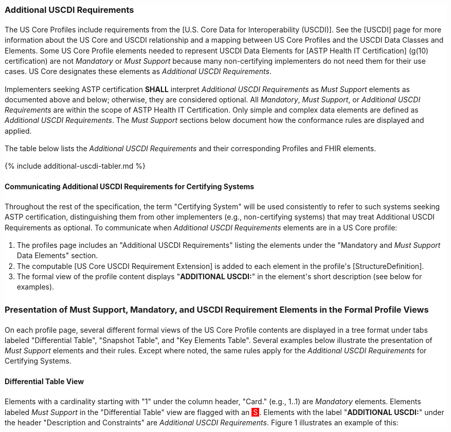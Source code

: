 

### Additional USCDI Requirements 


The US Core Profiles include requirements from the [U.S. Core Data for Interoperability (USCDI)]. See the [USCDI] page for more information about the US Core and USCDI relationship and a mapping between US Core Profiles and the USCDI Data Classes and Elements. Some US Core Profile elements needed to represent USCDI Data Elements for [ASTP Health IT Certification] (g(10) certification) are not *Mandatory* or *Must Support* because many non-certifying implementers do not need them for their use cases. US Core designates these elements as *Additional USCDI Requirements*.

Implementers seeking ASTP certification **SHALL** interpret *Additional USCDI Requirements* as *Must Support* elements as documented above and below; otherwise, they are considered optional. All *Mandatory*, *Must Support*, or *Additional USCDI Requirements* are within the scope of ASTP Health IT Certification. Only simple and complex data elements are defined as *Additional USCDI Requirements*. The *Must Support* sections below document how the conformance rules are displayed and applied.

The table below lists the *Additional USCDI Requirements* and their corresponding Profiles and FHIR elements.

{% include additional-uscdi-tabler.md %}

#### Communicating Additional USCDI Requirements <span class="bg-success" markdown="1">for Certifying Systems</span>

<span class="bg-success" markdown="1"> Throughout the rest of the specification, the term "Certifying System" will be used consistently to refer to such systems seeking ASTP certification, distinguishing them from other implementers (e.g., non-certifying systems) that may treat Additional USCDI Requirements as optional.</span>  To communicate when *Additional USCDI Requirements* elements are in a US Core profile:

1. The profiles page includes an "Additional USCDI Requirements" listing the elements under the "Mandatory and *Must Support* Data Elements" section. 
2. The computable [US Core USCDI Requirement Extension] is added to each element in the profile's [StructureDefinition].
3. The formal view of the profile content displays "**ADDITIONAL USCDI:**" in the element's short description (see below for examples).



### Presentation of Must Support, Mandatory, and USCDI Requirement Elements in the Formal Profile Views

On each profile page, several different formal views of the US Core Profile contents are displayed in a tree format under tabs labeled "Differential Table", "Snapshot Table", and "Key Elements Table". Several examples below illustrate the presentation of *Must Support* elements and their rules. 
Except where noted, the same rules apply for the *Additional USCDI Requirements* for Certifying Systems.


#### Differential Table View

Elements with a cardinality starting with "1"  under the column header, "Card." (e.g., 1..1) are *Mandatory* elements. Elements labeled *Must Support* in the "Differential Table" view are flagged with an <span style="padding-left: 3px; padding-right: 3px; color: white; background-color: red" title="This element must be supported">S</span>. Elements with the label "**ADDITIONAL USCDI:**" under the header "Description and Constraints" are *Additional USCDI Requirements*. Figure 1 illustrates an example of this:
